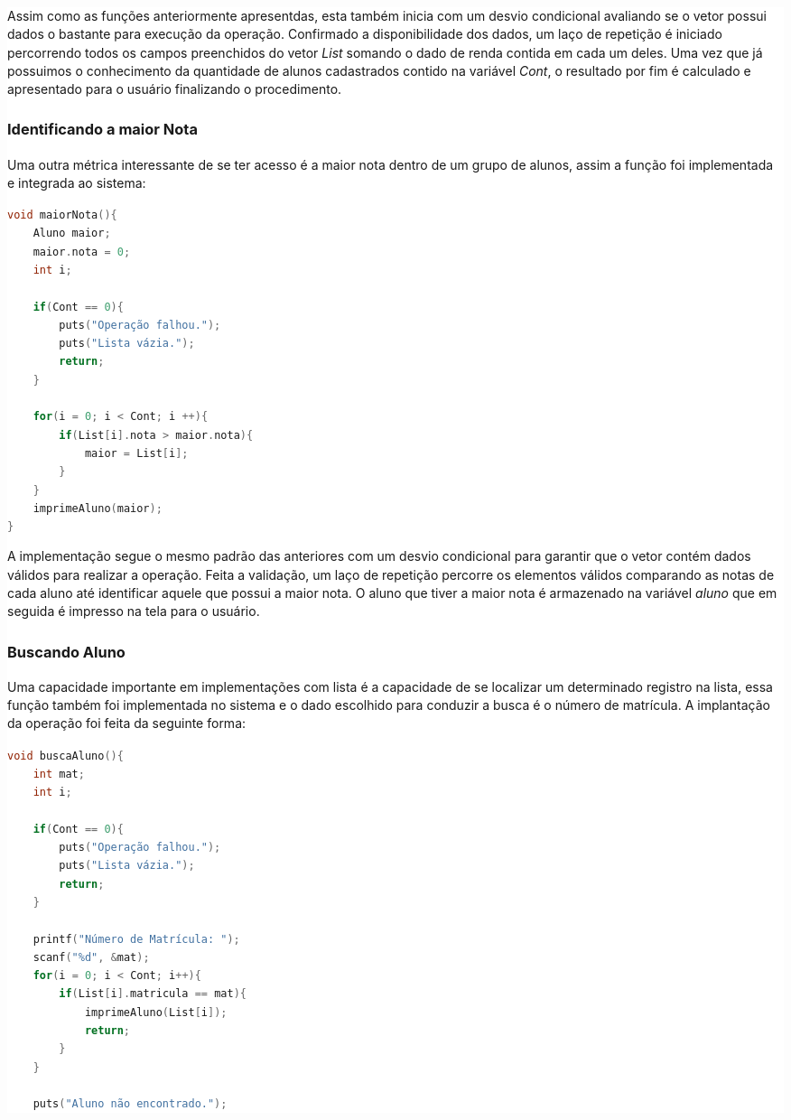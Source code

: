 Assim como as funções anteriormente apresentdas, esta também inicia com um desvio condicional avaliando se o vetor possui dados o bastante para execução da operação. Confirmado a disponibilidade dos dados, um laço de repetição é iniciado percorrendo todos os campos preenchidos do vetor _List_ somando o dado de renda contida em cada um deles. Uma vez que já possuimos o conhecimento da quantidade de alunos cadastrados contido na variável _Cont_, o resultado por fim é calculado e apresentado para o usuário finalizando o procedimento.

### **Identificando a maior Nota**

Uma outra métrica interessante de se ter acesso é a maior nota dentro de um grupo de alunos, assim a função foi implementada e integrada ao sistema:

```C
void maiorNota(){
    Aluno maior;
    maior.nota = 0;
    int i;

    if(Cont == 0){
        puts("Operação falhou.");
        puts("Lista vázia.");
        return;
    }

    for(i = 0; i < Cont; i ++){
        if(List[i].nota > maior.nota){
            maior = List[i];
        }
    }
    imprimeAluno(maior);
}
```

A implementação segue o mesmo padrão das anteriores com um desvio condicional para garantir que o vetor contém dados válidos para realizar a operação. Feita a validação, um laço de repetição percorre os elementos válidos comparando as notas de cada aluno até identificar aquele que possui a maior nota. O aluno que tiver a maior nota é armazenado na variável _aluno_ que em seguida é impresso na tela para o usuário.

### **Buscando Aluno**

Uma capacidade importante em implementações com lista é a capacidade de se localizar um determinado registro na lista, essa função também foi implementada no sistema e o dado escolhido para conduzir a busca é o número de matrícula. A implantação da operação foi feita da seguinte forma:

```C
void buscaAluno(){
    int mat;
    int i;

    if(Cont == 0){
        puts("Operação falhou.");
        puts("Lista vázia.");
        return;
    }

    printf("Número de Matrícula: ");
    scanf("%d", &mat);
    for(i = 0; i < Cont; i++){
        if(List[i].matricula == mat){
            imprimeAluno(List[i]);
            return;
        }
    }

    puts("Aluno não encontrado.");
```